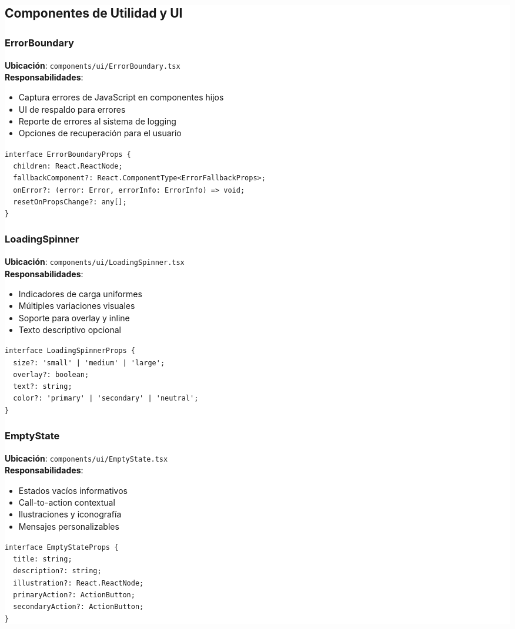 ## Componentes de Utilidad y UI

### ErrorBoundary
**Ubicación**: `components/ui/ErrorBoundary.tsx`  
**Responsabilidades**:
- Captura errores de JavaScript en componentes hijos
- UI de respaldo para errores
- Reporte de errores al sistema de logging
- Opciones de recuperación para el usuario

```tsx
interface ErrorBoundaryProps {
  children: React.ReactNode;
  fallbackComponent?: React.ComponentType<ErrorFallbackProps>;
  onError?: (error: Error, errorInfo: ErrorInfo) => void;
  resetOnPropsChange?: any[];
}
```

### LoadingSpinner
**Ubicación**: `components/ui/LoadingSpinner.tsx`  
**Responsabilidades**:
- Indicadores de carga uniformes
- Múltiples variaciones visuales
- Soporte para overlay y inline
- Texto descriptivo opcional

```tsx
interface LoadingSpinnerProps {
  size?: 'small' | 'medium' | 'large';
  overlay?: boolean;
  text?: string;
  color?: 'primary' | 'secondary' | 'neutral';
}
```

### EmptyState
**Ubicación**: `components/ui/EmptyState.tsx`  
**Responsabilidades**:
- Estados vacíos informativos
- Call-to-action contextual
- Ilustraciones y iconografía
- Mensajes personalizables

```tsx
interface EmptyStateProps {
  title: string;
  description?: string;
  illustration?: React.ReactNode;
  primaryAction?: ActionButton;
  secondaryAction?: ActionButton;
}
```
